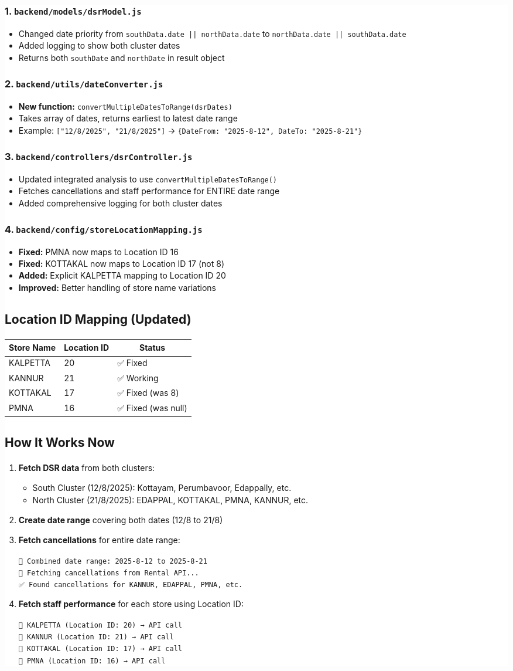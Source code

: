 ### 1. `backend/models/dsrModel.js`
- Changed date priority from `southData.date || northData.date` to `northData.date || southData.date`
- Added logging to show both cluster dates
- Returns both `southDate` and `northDate` in result object

### 2. `backend/utils/dateConverter.js`
- **New function:** `convertMultipleDatesToRange(dsrDates)`
- Takes array of dates, returns earliest to latest date range
- Example: `["12/8/2025", "21/8/2025"]` → `{DateFrom: "2025-8-12", DateTo: "2025-8-21"}`

### 3. `backend/controllers/dsrController.js`
- Updated integrated analysis to use `convertMultipleDatesToRange()`
- Fetches cancellations and staff performance for ENTIRE date range
- Added comprehensive logging for both cluster dates

### 4. `backend/config/storeLocationMapping.js`
- **Fixed:** PMNA now maps to Location ID 16
- **Fixed:** KOTTAKAL now maps to Location ID 17 (not 8)
- **Added:** Explicit KALPETTA mapping to Location ID 20
- **Improved:** Better handling of store name variations

## Location ID Mapping (Updated)

| Store Name | Location ID | Status |
|------------|------------|--------|
| KALPETTA | 20 | ✅ Fixed |
| KANNUR | 21 | ✅ Working |
| KOTTAKAL | 17 | ✅ Fixed (was 8) |
| PMNA | 16 | ✅ Fixed (was null) |

## How It Works Now

1. **Fetch DSR data** from both clusters:
   - South Cluster (12/8/2025): Kottayam, Perumbavoor, Edappally, etc.
   - North Cluster (21/8/2025): EDAPPAL, KOTTAKAL, PMNA, KANNUR, etc.

2. **Create date range** covering both dates (12/8 to 21/8)

3. **Fetch cancellations** for entire date range:
   ```
   📅 Combined date range: 2025-8-12 to 2025-8-21
   🔗 Fetching cancellations from Rental API...
   ✅ Found cancellations for KANNUR, EDAPPAL, PMNA, etc.
   ```

4. **Fetch staff performance** for each store using Location ID:
   ```
   📍 KALPETTA (Location ID: 20) → API call
   📍 KANNUR (Location ID: 21) → API call
   📍 KOTTAKAL (Location ID: 17) → API call
   📍 PMNA (Location ID: 16) → API call
   ```
